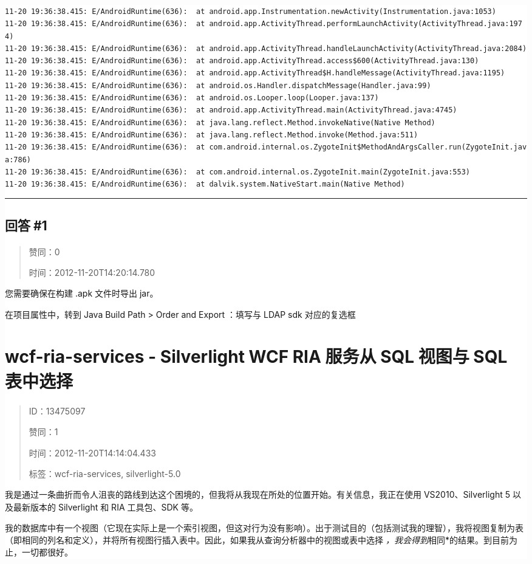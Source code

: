 ```
11-20 19:36:38.415: E/AndroidRuntime(636):  at android.app.Instrumentation.newActivity(Instrumentation.java:1053)
11-20 19:36:38.415: E/AndroidRuntime(636):  at android.app.ActivityThread.performLaunchActivity(ActivityThread.java:1974)
11-20 19:36:38.415: E/AndroidRuntime(636):  at android.app.ActivityThread.handleLaunchActivity(ActivityThread.java:2084)
11-20 19:36:38.415: E/AndroidRuntime(636):  at android.app.ActivityThread.access$600(ActivityThread.java:130)
11-20 19:36:38.415: E/AndroidRuntime(636):  at android.app.ActivityThread$H.handleMessage(ActivityThread.java:1195)
11-20 19:36:38.415: E/AndroidRuntime(636):  at android.os.Handler.dispatchMessage(Handler.java:99)
11-20 19:36:38.415: E/AndroidRuntime(636):  at android.os.Looper.loop(Looper.java:137)
11-20 19:36:38.415: E/AndroidRuntime(636):  at android.app.ActivityThread.main(ActivityThread.java:4745)
11-20 19:36:38.415: E/AndroidRuntime(636):  at java.lang.reflect.Method.invokeNative(Native Method)
11-20 19:36:38.415: E/AndroidRuntime(636):  at java.lang.reflect.Method.invoke(Method.java:511)
11-20 19:36:38.415: E/AndroidRuntime(636):  at com.android.internal.os.ZygoteInit$MethodAndArgsCaller.run(ZygoteInit.java:786)
11-20 19:36:38.415: E/AndroidRuntime(636):  at com.android.internal.os.ZygoteInit.main(ZygoteInit.java:553)
11-20 19:36:38.415: E/AndroidRuntime(636):  at dalvik.system.NativeStart.main(Native Method) 
```

* * *

## 回答 #1

> 赞同：0
> 
> 时间：2012-11-20T14:20:14.780

您需要确保在构建 .apk 文件时导出 jar。

在项目属性中，转到 Java Build Path > Order and Export ：填写与 LDAP sdk 对应的复选框

# wcf-ria-services - Silverlight WCF RIA 服务从 SQL 视图与 SQL 表中选择

> ID：13475097
> 
> 赞同：1
> 
> 时间：2012-11-20T14:14:04.433
> 
> 标签：wcf-ria-services, silverlight-5.0

我是通过一条曲折而令人沮丧的路线到达这个困境的，但我将从我现在所处的位置开始。有关信息，我正在使用 VS2010、Silverlight 5 以及最新版本的 Silverlight 和 RIA 工具包、SDK 等。

我的数据库中有一个视图（它现在实际上是一个索引视图，但这对行为没有影响）。出于测试目的（包括测试我的理智），我将视图复制为表（即相同的列名和定义），并将所有视图行插入表中。因此，如果我从查询分析器中的视图或表中选择 *，我会得到*相同*的结果。到目前为止，一切都很好。
